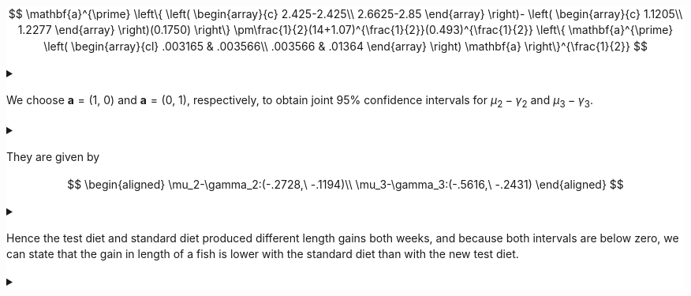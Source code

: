 $$
\mathbf{a}^{\prime}
\left\{
  \left(
    \begin{array}{c}
      2.425-2.425\\
      2.6625-2.85
    \end{array}
  \right)-
  \left(
    \begin{array}{c}
      1.1205\\
      1.2277
    \end{array}
  \right)(0.1750)
\right\}
\pm\frac{1}{2}(14+1.07)^{\frac{1}{2}}(0.493)^{\frac{1}{2}}
\left\{
  \mathbf{a}^{\prime}
  \left(
    \begin{array}{cl}
      .003165 & .003566\\
      .003566 & .01364
    \end{array}
  \right)
  \mathbf{a}
\right\}^{\frac{1}{2}}
$$
</summary></details>
<details><summary>

We choose $\mathbf{a}=(1,\ 0)$ and $\mathbf{a}=(0,\ 1)$, respectively, to obtain joint $95\%$ confidence intervals for $\mu_2-\gamma_2$ and $\mu_3-\gamma_3$.
</summary></details>
<details><summary>

They are given by

$$
\begin{aligned}
  \mu_2-\gamma_2:(-.2728,\ -.1194)\\
  \mu_3-\gamma_3:(-.5616,\ -.2431)
\end{aligned}
$$

</summary></details>
<details><summary>

Hence the test diet and standard diet produced different length gains both weeks, and because both intervals are below zero, we can state that the gain in length of a fish is lower with the standard diet than with the new test diet.
</summary></details>
<details><summary>
